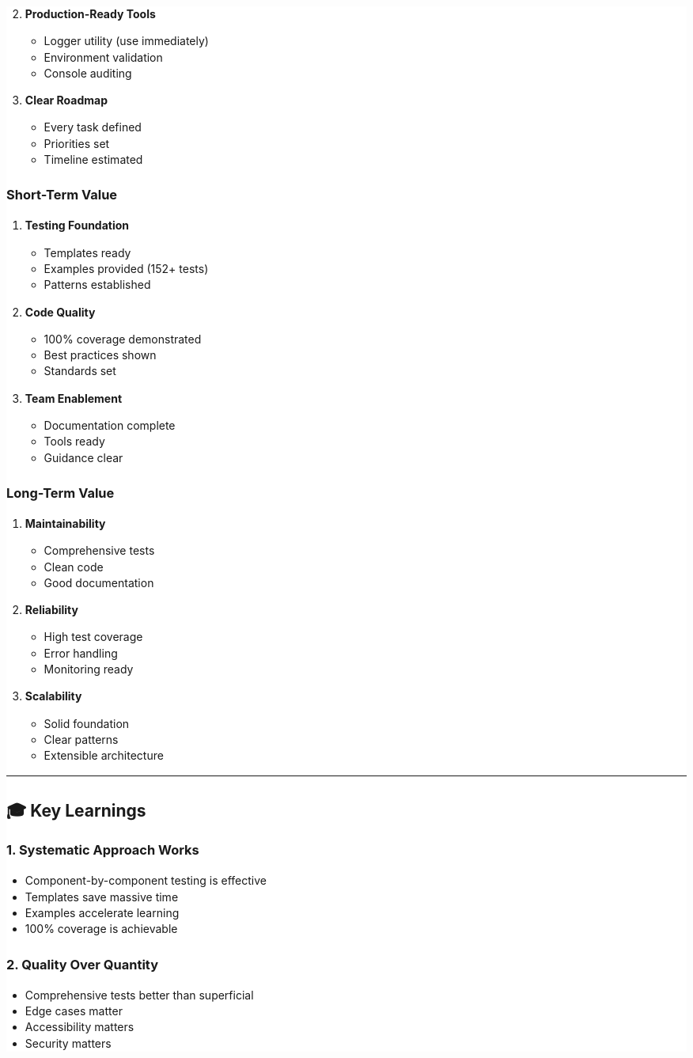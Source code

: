 2. **Production-Ready Tools**
   - Logger utility (use immediately)
   - Environment validation
   - Console auditing

3. **Clear Roadmap**
   - Every task defined
   - Priorities set
   - Timeline estimated

### Short-Term Value
1. **Testing Foundation**
   - Templates ready
   - Examples provided (152+ tests)
   - Patterns established

2. **Code Quality**
   - 100% coverage demonstrated
   - Best practices shown
   - Standards set

3. **Team Enablement**
   - Documentation complete
   - Tools ready
   - Guidance clear

### Long-Term Value
1. **Maintainability**
   - Comprehensive tests
   - Clean code
   - Good documentation

2. **Reliability**
   - High test coverage
   - Error handling
   - Monitoring ready

3. **Scalability**
   - Solid foundation
   - Clear patterns
   - Extensible architecture

---

## 🎓 Key Learnings

### 1. Systematic Approach Works
- Component-by-component testing is effective
- Templates save massive time
- Examples accelerate learning
- 100% coverage is achievable

### 2. Quality Over Quantity
- Comprehensive tests better than superficial
- Edge cases matter
- Accessibility matters
- Security matters
